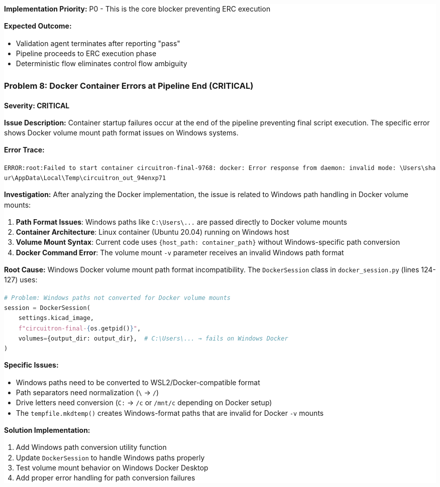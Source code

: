 **Implementation Priority:**
P0 - This is the core blocker preventing ERC execution

**Expected Outcome:**
- Validation agent terminates after reporting "pass" 
- Pipeline proceeds to ERC execution phase
- Deterministic flow eliminates control flow ambiguity

### Problem 8: Docker Container Errors at Pipeline End (CRITICAL)
**Severity: CRITICAL**

**Issue Description:**
Container startup failures occur at the end of the pipeline preventing final script execution. The specific error shows Docker volume mount path format issues on Windows systems.

**Error Trace:**
```
ERROR:root:Failed to start container circuitron-final-9768: docker: Error response from daemon: invalid mode: \Users\shaur\AppData\Local\Temp\circuitron_out_94enxp71
```

**Investigation:**
After analyzing the Docker implementation, the issue is related to Windows path handling in Docker volume mounts:

1. **Path Format Issues**: Windows paths like `C:\Users\...` are passed directly to Docker volume mounts
2. **Container Architecture**: Linux container (Ubuntu 20.04) running on Windows host  
3. **Volume Mount Syntax**: Current code uses `{host_path: container_path}` without Windows-specific path conversion
4. **Docker Command Error**: The volume mount `-v` parameter receives an invalid Windows path format

**Root Cause:**
Windows Docker volume mount path format incompatibility. The `DockerSession` class in `docker_session.py` (lines 124-127) uses:

```python
# Problem: Windows paths not converted for Docker volume mounts
session = DockerSession(
    settings.kicad_image,
    f"circuitron-final-{os.getpid()}",
    volumes={output_dir: output_dir},  # C:\Users\... → fails on Windows Docker
)
```

**Specific Issues:**
- Windows paths need to be converted to WSL2/Docker-compatible format
- Path separators need normalization (`\` → `/`)
- Drive letters need conversion (`C:` → `/c` or `/mnt/c` depending on Docker setup)
- The `tempfile.mkdtemp()` creates Windows-format paths that are invalid for Docker `-v` mounts

**Solution Implementation:**
1. Add Windows path conversion utility function
2. Update `DockerSession` to handle Windows paths properly
3. Test volume mount behavior on Windows Docker Desktop
4. Add proper error handling for path conversion failures
